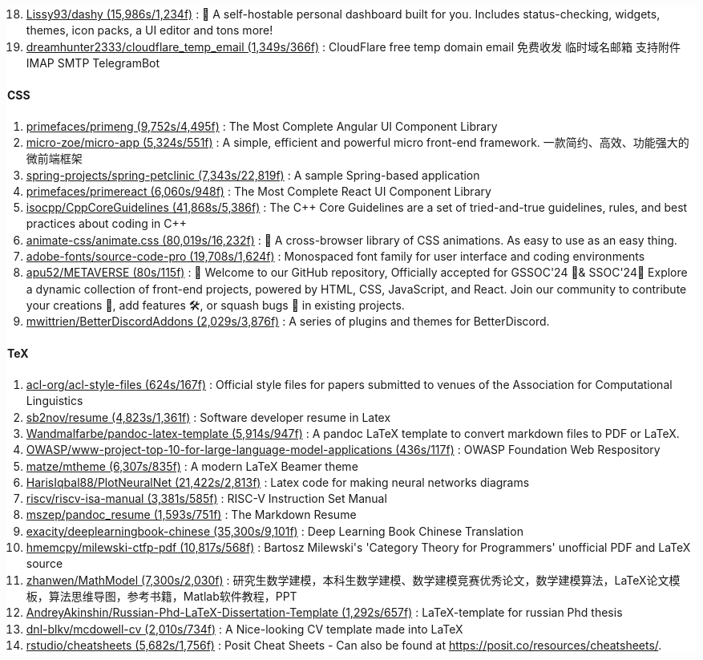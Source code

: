 18. [Lissy93/dashy (15,986s/1,234f)](https://github.com/Lissy93/dashy) : 🚀 A self-hostable personal dashboard built for you. Includes status-checking, widgets, themes, icon packs, a UI editor and tons more!
19. [dreamhunter2333/cloudflare_temp_email (1,349s/366f)](https://github.com/dreamhunter2333/cloudflare_temp_email) : CloudFlare free temp domain email 免费收发 临时域名邮箱 支持附件 IMAP SMTP TelegramBot

#### CSS
1. [primefaces/primeng (9,752s/4,495f)](https://github.com/primefaces/primeng) : The Most Complete Angular UI Component Library
2. [micro-zoe/micro-app (5,324s/551f)](https://github.com/micro-zoe/micro-app) : A simple, efficient and powerful micro front-end framework. 一款简约、高效、功能强大的微前端框架
3. [spring-projects/spring-petclinic (7,343s/22,819f)](https://github.com/spring-projects/spring-petclinic) : A sample Spring-based application
4. [primefaces/primereact (6,060s/948f)](https://github.com/primefaces/primereact) : The Most Complete React UI Component Library
5. [isocpp/CppCoreGuidelines (41,868s/5,386f)](https://github.com/isocpp/CppCoreGuidelines) : The C++ Core Guidelines are a set of tried-and-true guidelines, rules, and best practices about coding in C++
6. [animate-css/animate.css (80,019s/16,232f)](https://github.com/animate-css/animate.css) : 🍿 A cross-browser library of CSS animations. As easy to use as an easy thing.
7. [adobe-fonts/source-code-pro (19,708s/1,624f)](https://github.com/adobe-fonts/source-code-pro) : Monospaced font family for user interface and coding environments
8. [apu52/METAVERSE (80s/115f)](https://github.com/apu52/METAVERSE) : 🚀 Welcome to our GitHub repository, Officially accepted for GSSOC'24 🌟& SSOC'24🌟 Explore a dynamic collection of front-end projects, powered by HTML, CSS, JavaScript, and React. Join our community to contribute your creations 🎨, add features 🛠️, or squash bugs 🐛 in existing projects.
9. [mwittrien/BetterDiscordAddons (2,029s/3,876f)](https://github.com/mwittrien/BetterDiscordAddons) : A series of plugins and themes for BetterDiscord.

#### TeX
1. [acl-org/acl-style-files (624s/167f)](https://github.com/acl-org/acl-style-files) : Official style files for papers submitted to venues of the Association for Computational Linguistics
2. [sb2nov/resume (4,823s/1,361f)](https://github.com/sb2nov/resume) : Software developer resume in Latex
3. [Wandmalfarbe/pandoc-latex-template (5,914s/947f)](https://github.com/Wandmalfarbe/pandoc-latex-template) : A pandoc LaTeX template to convert markdown files to PDF or LaTeX.
4. [OWASP/www-project-top-10-for-large-language-model-applications (436s/117f)](https://github.com/OWASP/www-project-top-10-for-large-language-model-applications) : OWASP Foundation Web Respository
5. [matze/mtheme (6,307s/835f)](https://github.com/matze/mtheme) : A modern LaTeX Beamer theme
6. [HarisIqbal88/PlotNeuralNet (21,422s/2,813f)](https://github.com/HarisIqbal88/PlotNeuralNet) : Latex code for making neural networks diagrams
7. [riscv/riscv-isa-manual (3,381s/585f)](https://github.com/riscv/riscv-isa-manual) : RISC-V Instruction Set Manual
8. [mszep/pandoc_resume (1,593s/751f)](https://github.com/mszep/pandoc_resume) : The Markdown Resume
9. [exacity/deeplearningbook-chinese (35,300s/9,101f)](https://github.com/exacity/deeplearningbook-chinese) : Deep Learning Book Chinese Translation
10. [hmemcpy/milewski-ctfp-pdf (10,817s/568f)](https://github.com/hmemcpy/milewski-ctfp-pdf) : Bartosz Milewski's 'Category Theory for Programmers' unofficial PDF and LaTeX source
11. [zhanwen/MathModel (7,300s/2,030f)](https://github.com/zhanwen/MathModel) : 研究生数学建模，本科生数学建模、数学建模竞赛优秀论文，数学建模算法，LaTeX论文模板，算法思维导图，参考书籍，Matlab软件教程，PPT
12. [AndreyAkinshin/Russian-Phd-LaTeX-Dissertation-Template (1,292s/657f)](https://github.com/AndreyAkinshin/Russian-Phd-LaTeX-Dissertation-Template) : LaTeX-template for russian Phd thesis
13. [dnl-blkv/mcdowell-cv (2,010s/734f)](https://github.com/dnl-blkv/mcdowell-cv) : A Nice-looking CV template made into LaTeX
14. [rstudio/cheatsheets (5,682s/1,756f)](https://github.com/rstudio/cheatsheets) : Posit Cheat Sheets - Can also be found at https://posit.co/resources/cheatsheets/.
